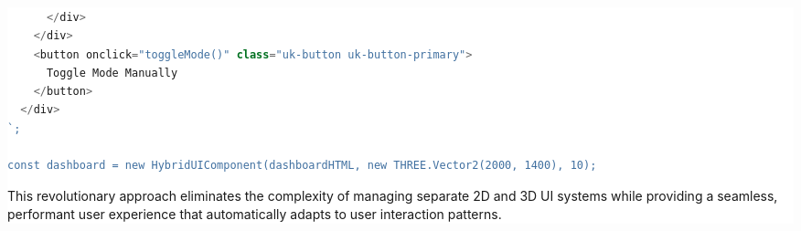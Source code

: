 ```typescript
      </div>
    </div>
    <button onclick="toggleMode()" class="uk-button uk-button-primary">
      Toggle Mode Manually
    </button>
  </div>
`;

const dashboard = new HybridUIComponent(dashboardHTML, new THREE.Vector2(2000, 1400), 10);
```

This revolutionary approach eliminates the complexity of managing separate 2D and 3D UI systems while providing a seamless, performant user experience that automatically adapts to user interaction patterns.
